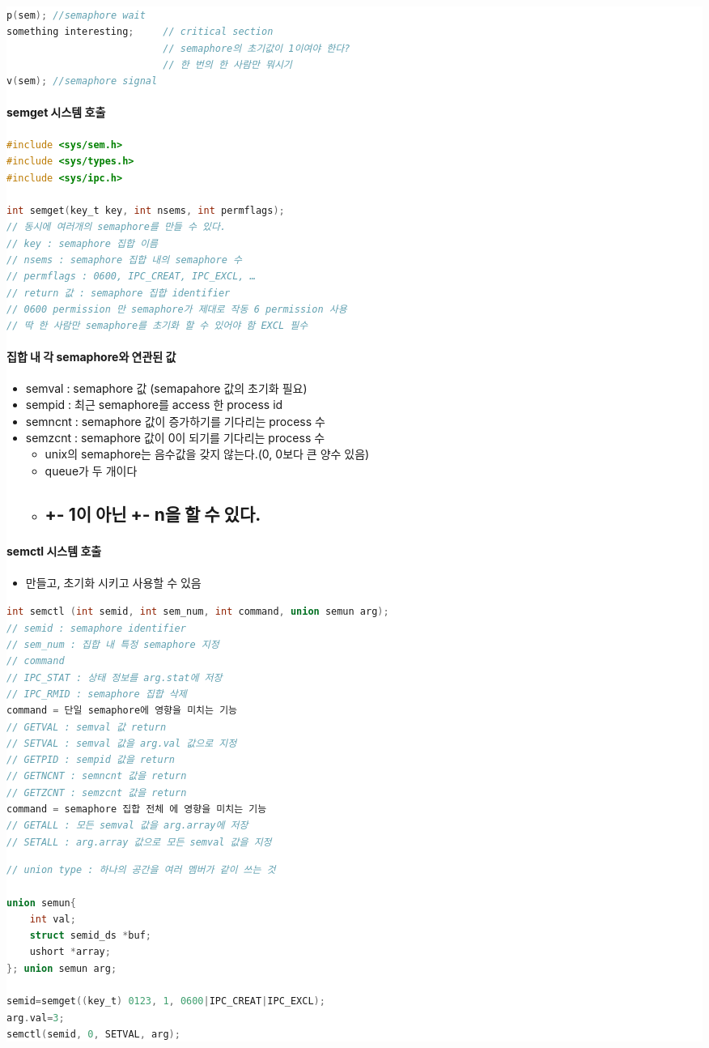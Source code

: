 ```c
p(sem); //semaphore wait
something interesting;     // critical section
						   // semaphore의 초기값이 1이여야 한다?
						   // 한 번의 한 사람만 뭐시기
v(sem); //semaphore signal
```
#### semget 시스템 호출
```c
#include <sys/sem.h>
#include <sys/types.h>
#include <sys/ipc.h>

int semget(key_t key, int nsems, int permflags);
// 동시에 여러개의 semaphore를 만들 수 있다.
// key : semaphore 집합 이름
// nsems : semaphore 집합 내의 semaphore 수
// permflags : 0600, IPC_CREAT, IPC_EXCL, …
// return 값 : semaphore 집합 identifier
// 0600 permission 만 semaphore가 제대로 작동 6 permission 사용
// 딱 한 사람만 semaphore를 초기화 할 수 있어야 함 EXCL 필수
```
#### 집합 내 각 semaphore와 연관된 값
- semval : semaphore 값 (semapahore 값의 초기화 필요) 
- sempid : 최근 semaphore를 access 한 process id 
- semncnt : semaphore 값이 증가하기를 기다리는 process 수 
- semzcnt : semaphore 값이 0이 되기를 기다리는 process 수
	- unix의 semaphore는 음수값을 갖지 않는다.(0, 0보다 큰 양수 있음)
	- queue가 두 개이다
	- +- 1이 아닌 +- n을 할 수 있다.
		- 
#### semctl 시스템 호출
- 만들고, 초기화 시키고 사용할 수 있음

```c
int semctl (int semid, int sem_num, int command, union semun arg);
// semid : semaphore identifier
// sem_num : 집합 내 특정 semaphore 지정
// command
// IPC_STAT : 상태 정보를 arg.stat에 저장
// IPC_RMID : semaphore 집합 삭제
command = 단일 semaphore에 영향을 미치는 기능
// GETVAL : semval 값 return
// SETVAL : semval 값을 arg.val 값으로 지정
// GETPID : sempid 값을 return
// GETNCNT : semncnt 값을 return
// GETZCNT : semzcnt 값을 return
command = semaphore 집합 전체 에 영향을 미치는 기능
// GETALL : 모든 semval 값을 arg.array에 저장
// SETALL : arg.array 값으로 모든 semval 값을 지정
```
```c
// union type : 하나의 공간을 여러 멤버가 같이 쓰는 것

union semun{ 
	int val; 
	struct semid_ds *buf; 
	ushort *array; 
}; union semun arg;

semid=semget((key_t) 0123, 1, 0600|IPC_CREAT|IPC_EXCL); 
arg.val=3; 
semctl(semid, 0, SETVAL, arg);
```